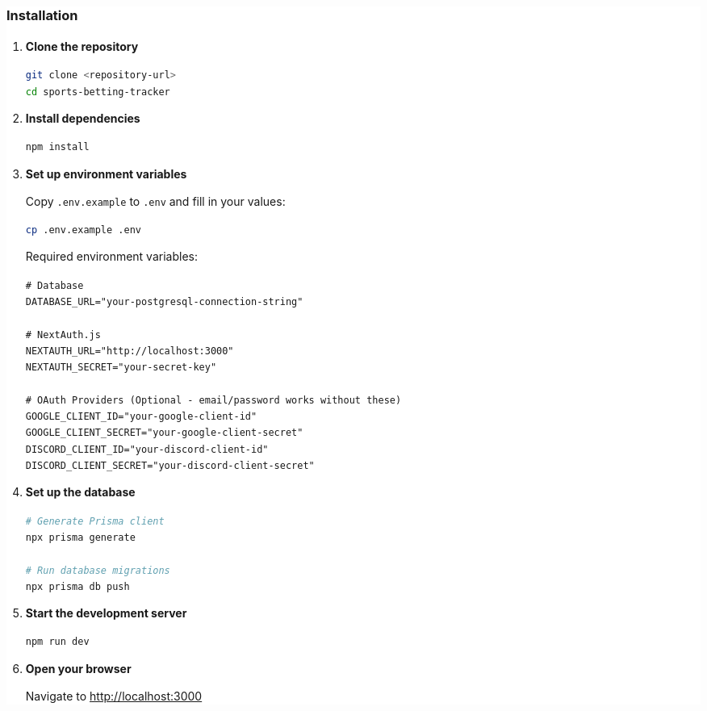 ### Installation

1. **Clone the repository**

   ```bash
   git clone <repository-url>
   cd sports-betting-tracker
   ```

2. **Install dependencies**

   ```bash
   npm install
   ```

3. **Set up environment variables**

   Copy `.env.example` to `.env` and fill in your values:

   ```bash
   cp .env.example .env
   ```

   Required environment variables:

   ```env
   # Database
   DATABASE_URL="your-postgresql-connection-string"

   # NextAuth.js
   NEXTAUTH_URL="http://localhost:3000"
   NEXTAUTH_SECRET="your-secret-key"

   # OAuth Providers (Optional - email/password works without these)
   GOOGLE_CLIENT_ID="your-google-client-id"
   GOOGLE_CLIENT_SECRET="your-google-client-secret"
   DISCORD_CLIENT_ID="your-discord-client-id"
   DISCORD_CLIENT_SECRET="your-discord-client-secret"
   ```

4. **Set up the database**

   ```bash
   # Generate Prisma client
   npx prisma generate

   # Run database migrations
   npx prisma db push
   ```

5. **Start the development server**

   ```bash
   npm run dev
   ```

6. **Open your browser**

   Navigate to [http://localhost:3000](http://localhost:3000)
